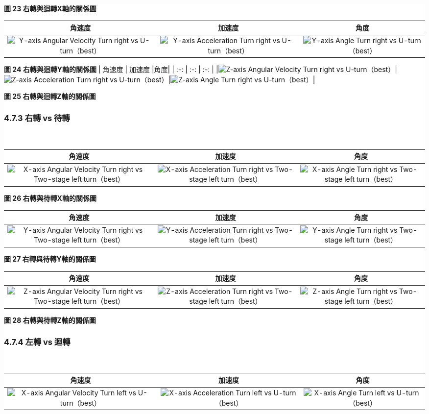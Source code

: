 
**圖 23 右轉與迴轉X軸的關係圖**


| 角速度 | 加速度 |角度|
| :-: | :-: | :-: |
|![Y-axis Angular Velocity Turn right vs U-turn（best）](https://github.com/Yen-Wei-Liang/Driving-Behavior-Evaluation-System/assets/127264553/c264d41b-1fb7-4be3-acd3-9c9ef8e79eaf)|![Y-axis Acceleration Turn right vs U-turn（best）](https://github.com/Yen-Wei-Liang/Driving-Behavior-Evaluation-System/assets/127264553/0af00585-783b-40a0-898c-56d73d314bf0)|![Y-axis Angle Turn right vs U-turn（best）](https://github.com/Yen-Wei-Liang/Driving-Behavior-Evaluation-System/assets/127264553/a2bd1c90-ecde-4afd-8088-d63decba28d0)|

**圖 24 右轉與迴轉Y軸的關係圖**
| 角速度 | 加速度 |角度|
| :-: | :-: | :-: |
|![Z-axis Angular Velocity Turn right vs U-turn（best）](https://github.com/Yen-Wei-Liang/Driving-Behavior-Evaluation-System/assets/127264553/93f6479f-dc3c-45ba-b949-f900df885ad7)|![Z-axis Acceleration Turn right vs U-turn（best）](https://github.com/Yen-Wei-Liang/Driving-Behavior-Evaluation-System/assets/127264553/6c1cb19c-a899-45d4-854d-51dfdf75806b)|![Z-axis Angle Turn right vs U-turn（best）](https://github.com/Yen-Wei-Liang/Driving-Behavior-Evaluation-System/assets/127264553/dd4a7a13-52c6-4ef9-b8bf-fb372404aa16)|


**圖 25 右轉與迴轉Z軸的關係圖**




### 4.7.3 右轉 vs 待轉 <a id="473"></a>

<br>

| 角速度 | 加速度 |角度|
| :-: | :-: | :-: |
|![X-axis Angular Velocity Turn right vs Two-stage left turn（best）](https://github.com/Yen-Wei-Liang/Driving-Behavior-Evaluation-System/assets/127264553/0548301e-d02c-4f4d-bca5-d044fd1d1db5)|![X-axis Acceleration Turn right vs Two-stage left turn（best）](https://github.com/Yen-Wei-Liang/Driving-Behavior-Evaluation-System/assets/127264553/61123e56-ddfb-4f1c-a9ba-fa1e7aa44313)|![X-axis Angle Turn right vs Two-stage left turn（best）](https://github.com/Yen-Wei-Liang/Driving-Behavior-Evaluation-System/assets/127264553/015103f3-353b-4d44-8ddd-fc5727bc059c)|

**圖 26 右轉與待轉X軸的關係圖**

| 角速度 | 加速度 |角度|
| :-: | :-: | :-: |
|![Y-axis Angular Velocity Turn right vs Two-stage left turn（best）](https://github.com/Yen-Wei-Liang/Driving-Behavior-Evaluation-System/assets/127264553/b30ae0d8-30b1-4723-92e2-2c52f1c6d237)|![Y-axis Acceleration Turn right vs Two-stage left turn（best）](https://github.com/Yen-Wei-Liang/Driving-Behavior-Evaluation-System/assets/127264553/e735d332-a6be-42e1-9788-4f07b61c71c5)|![Y-axis Angle Turn right vs Two-stage left turn（best）](https://github.com/Yen-Wei-Liang/Driving-Behavior-Evaluation-System/assets/127264553/6fedc48b-1a4f-414d-b5b9-46bd38630ba8)|

**圖 27 右轉與待轉Y軸的關係圖**



| 角速度 | 加速度 |角度|
| :-: | :-: | :-: |
|![Z-axis Angular Velocity Turn right vs Two-stage left turn（best）](https://github.com/Yen-Wei-Liang/Driving-Behavior-Evaluation-System/assets/127264553/ed47e143-5b84-459b-85ed-c8ec0e0f40ec)|![Z-axis Acceleration Turn right vs Two-stage left turn（best）](https://github.com/Yen-Wei-Liang/Driving-Behavior-Evaluation-System/assets/127264553/ec1ae560-cdd2-4153-946a-ef282c01e0b0)|![Z-axis Angle Turn right vs Two-stage left turn（best）](https://github.com/Yen-Wei-Liang/Driving-Behavior-Evaluation-System/assets/127264553/8c7de990-d76e-47cb-bcf2-0300d9650131)|

**圖 28 右轉與待轉Z軸的關係圖**



### 4.7.4 左轉 vs 迴轉 <a id="474"></a>

<br>

| 角速度 | 加速度 |角度|
| :-: | :-: | :-: |
|![X-axis Angular Velocity Turn left vs U-turn（best）](https://github.com/Yen-Wei-Liang/Driving-Behavior-Evaluation-System/assets/127264553/3da88cba-7939-4034-bd10-4fad7cdbdc8a)|![X-axis Acceleration Turn left vs U-turn（best）](https://github.com/Yen-Wei-Liang/Driving-Behavior-Evaluation-System/assets/127264553/08e5db21-4656-4ea4-84f4-4f2ab6fdecae)|![X-axis Angle Turn left vs U-turn（best）](https://github.com/Yen-Wei-Liang/Driving-Behavior-Evaluation-System/assets/127264553/7cf9c854-e48b-4bad-ad02-0e7f2150440d)|
